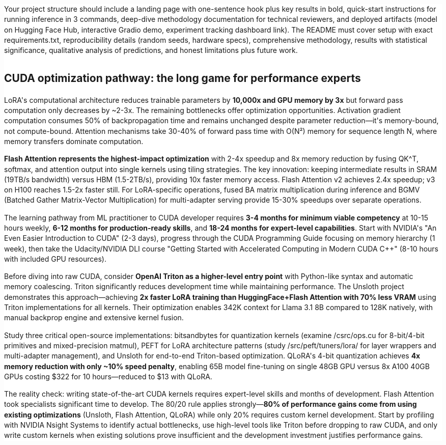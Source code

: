 Your project structure should include a landing page with one-sentence hook plus key results in bold, quick-start instructions for running inference in 3 commands, deep-dive methodology documentation for technical reviewers, and deployed artifacts (model on Hugging Face Hub, interactive Gradio demo, experiment tracking dashboard link). The README must cover setup with exact requirements.txt, reproducibility details (random seeds, hardware specs), comprehensive methodology, results with statistical significance, qualitative analysis of predictions, and honest limitations plus future work.

## CUDA optimization pathway: the long game for performance experts

LoRA's computational architecture reduces trainable parameters by **10,000x and GPU memory by 3x** but forward pass computation only decreases by ~2-3x. The remaining bottlenecks offer optimization opportunities. Activation gradient computation consumes 50% of backpropagation time and remains unchanged despite parameter reduction—it's memory-bound, not compute-bound. Attention mechanisms take 30-40% of forward pass time with O(N²) memory for sequence length N, where memory transfers dominate computation.

**Flash Attention represents the highest-impact optimization** with 2-4x speedup and 8x memory reduction by fusing QK^T, softmax, and attention output into single kernels using tiling strategies. The key innovation: keeping intermediate results in SRAM (19TB/s bandwidth) versus HBM (1.5-2TB/s), providing 10x faster memory access. Flash Attention v2 achieves 2.4x speedup; v3 on H100 reaches 1.5-2x faster still. For LoRA-specific operations, fused BA matrix multiplication during inference and BGMV (Batched Gather Matrix-Vector Multiplication) for multi-adapter serving provide 15-30% speedups over separate operations.

The learning pathway from ML practitioner to CUDA developer requires **3-4 months for minimum viable competency** at 10-15 hours weekly, **6-12 months for production-ready skills**, and **18-24 months for expert-level capabilities**. Start with NVIDIA's "An Even Easier Introduction to CUDA" (2-3 days), progress through the CUDA Programming Guide focusing on memory hierarchy (1 week), then take the Udacity/NVIDIA DLI course "Getting Started with Accelerated Computing in Modern CUDA C++" (8-10 hours with included GPU resources).

Before diving into raw CUDA, consider **OpenAI Triton as a higher-level entry point** with Python-like syntax and automatic memory coalescing. Triton significantly reduces development time while maintaining performance. The Unsloth project demonstrates this approach—achieving **2x faster LoRA training than HuggingFace+Flash Attention with 70% less VRAM** using Triton implementations for all kernels. Their optimization enables 342K context for Llama 3.1 8B compared to 128K natively, with manual backprop engine and extensive kernel fusion.

Study three critical open-source implementations: bitsandbytes for quantization kernels (examine /csrc/ops.cu for 8-bit/4-bit primitives and mixed-precision matmul), PEFT for LoRA architecture patterns (study /src/peft/tuners/lora/ for layer wrappers and multi-adapter management), and Unsloth for end-to-end Triton-based optimization. QLoRA's 4-bit quantization achieves **4x memory reduction with only ~10% speed penalty**, enabling 65B model fine-tuning on single 48GB GPU versus 8x A100 40GB GPUs costing $322 for 10 hours—reduced to $13 with QLoRA.

The reality check: writing state-of-the-art CUDA kernels requires expert-level skills and months of development. Flash Attention took specialists significant time to develop. The 80/20 rule applies strongly—**80% of performance gains come from using existing optimizations** (Unsloth, Flash Attention, QLoRA) while only 20% requires custom kernel development. Start by profiling with NVIDIA Nsight Systems to identify actual bottlenecks, use high-level tools like Triton before dropping to raw CUDA, and only write custom kernels when existing solutions prove insufficient and the development investment justifies performance gains.
